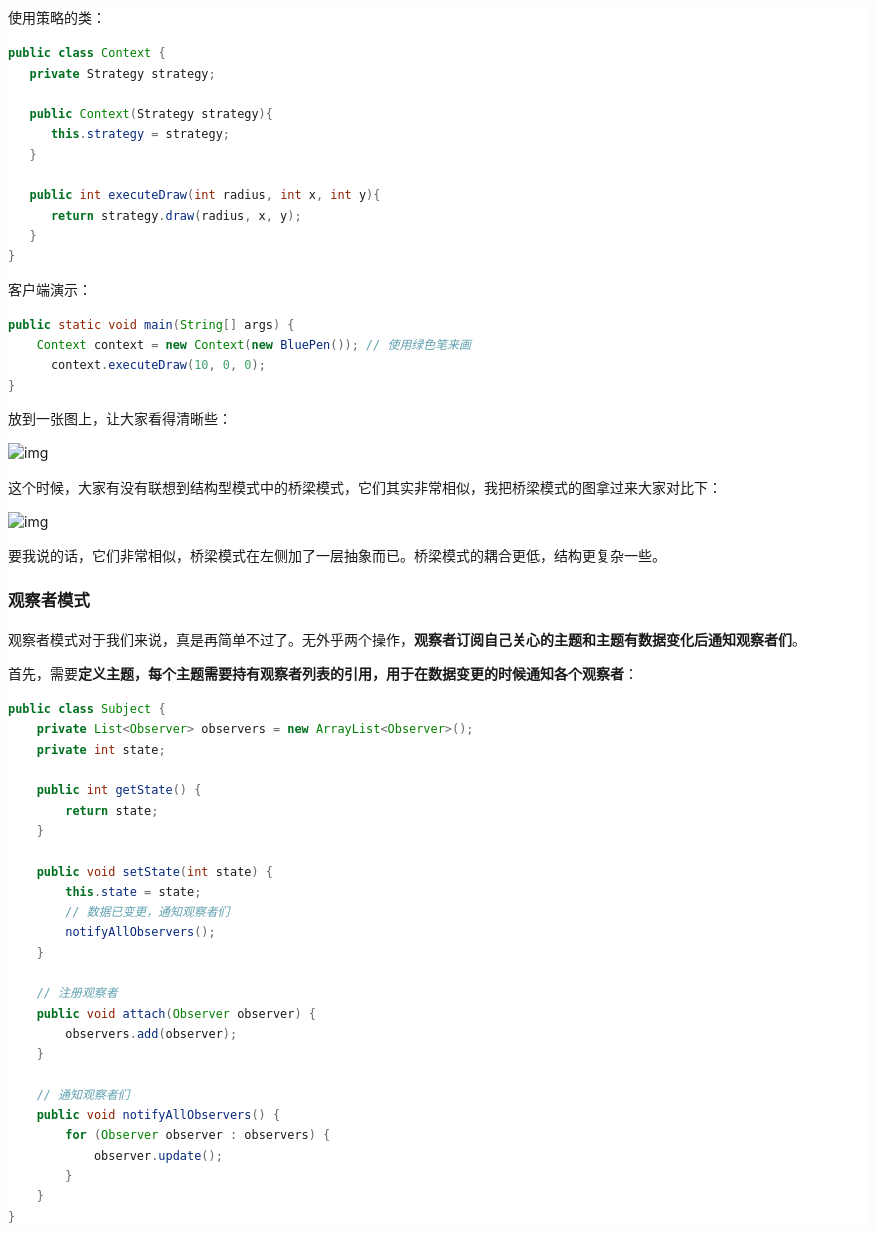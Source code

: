 使用策略的类：

```java
public class Context {
   private Strategy strategy;

   public Context(Strategy strategy){
      this.strategy = strategy;
   }

   public int executeDraw(int radius, int x, int y){
      return strategy.draw(radius, x, y);
   }
}
```

客户端演示：

```java
public static void main(String[] args) {
    Context context = new Context(new BluePen()); // 使用绿色笔来画
      context.executeDraw(10, 0, 0);
}
```

放到一张图上，让大家看得清晰些：

![img](https://raw.githubusercontent.com/huamus/picture-bed/main/202307201919437.png)

这个时候，大家有没有联想到结构型模式中的桥梁模式，它们其实非常相似，我把桥梁模式的图拿过来大家对比下：

![img](https://raw.githubusercontent.com/huamus/picture-bed/main/202307201919682.png)

要我说的话，它们非常相似，桥梁模式在左侧加了一层抽象而已。桥梁模式的耦合更低，结构更复杂一些。

### 观察者模式

观察者模式对于我们来说，真是再简单不过了。无外乎两个操作，**观察者订阅自己关心的主题和主题有数据变化后通知观察者们**。

首先，需要**定义主题，每个主题需要持有观察者列表的引用，用于在数据变更的时候通知各个观察者**：

```java
public class Subject {
    private List<Observer> observers = new ArrayList<Observer>();
    private int state;
    
    public int getState() {
        return state;
    }
    
    public void setState(int state) {
        this.state = state;
        // 数据已变更，通知观察者们
        notifyAllObservers();
    }
    
    // 注册观察者
    public void attach(Observer observer) {
        observers.add(observer);
    }
    
    // 通知观察者们
    public void notifyAllObservers() {
        for (Observer observer : observers) {
            observer.update();
        }
    }
}
```